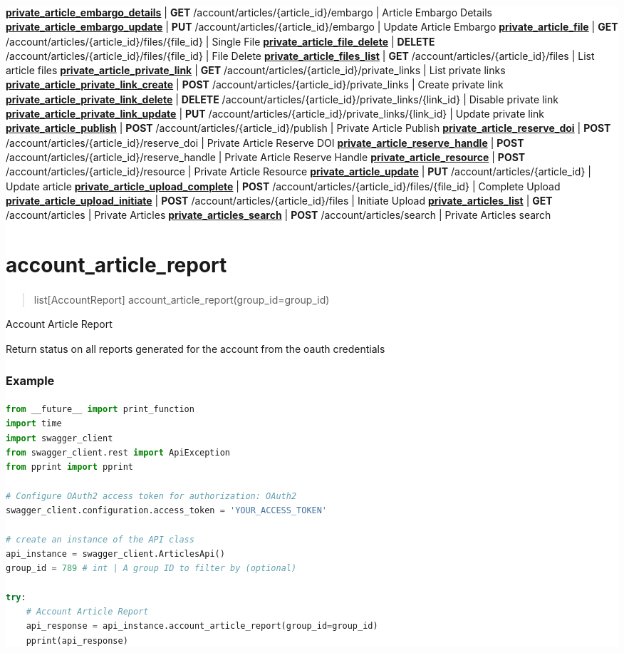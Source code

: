 [**private_article_embargo_details**](ArticlesApi.md#private_article_embargo_details) | **GET** /account/articles/{article_id}/embargo | Article Embargo Details
[**private_article_embargo_update**](ArticlesApi.md#private_article_embargo_update) | **PUT** /account/articles/{article_id}/embargo | Update Article Embargo
[**private_article_file**](ArticlesApi.md#private_article_file) | **GET** /account/articles/{article_id}/files/{file_id} | Single File
[**private_article_file_delete**](ArticlesApi.md#private_article_file_delete) | **DELETE** /account/articles/{article_id}/files/{file_id} | File Delete
[**private_article_files_list**](ArticlesApi.md#private_article_files_list) | **GET** /account/articles/{article_id}/files | List article files
[**private_article_private_link**](ArticlesApi.md#private_article_private_link) | **GET** /account/articles/{article_id}/private_links | List private links
[**private_article_private_link_create**](ArticlesApi.md#private_article_private_link_create) | **POST** /account/articles/{article_id}/private_links | Create private link
[**private_article_private_link_delete**](ArticlesApi.md#private_article_private_link_delete) | **DELETE** /account/articles/{article_id}/private_links/{link_id} | Disable private link
[**private_article_private_link_update**](ArticlesApi.md#private_article_private_link_update) | **PUT** /account/articles/{article_id}/private_links/{link_id} | Update private link
[**private_article_publish**](ArticlesApi.md#private_article_publish) | **POST** /account/articles/{article_id}/publish | Private Article Publish
[**private_article_reserve_doi**](ArticlesApi.md#private_article_reserve_doi) | **POST** /account/articles/{article_id}/reserve_doi | Private Article Reserve DOI
[**private_article_reserve_handle**](ArticlesApi.md#private_article_reserve_handle) | **POST** /account/articles/{article_id}/reserve_handle | Private Article Reserve Handle
[**private_article_resource**](ArticlesApi.md#private_article_resource) | **POST** /account/articles/{article_id}/resource | Private Article Resource
[**private_article_update**](ArticlesApi.md#private_article_update) | **PUT** /account/articles/{article_id} | Update article
[**private_article_upload_complete**](ArticlesApi.md#private_article_upload_complete) | **POST** /account/articles/{article_id}/files/{file_id} | Complete Upload
[**private_article_upload_initiate**](ArticlesApi.md#private_article_upload_initiate) | **POST** /account/articles/{article_id}/files | Initiate Upload
[**private_articles_list**](ArticlesApi.md#private_articles_list) | **GET** /account/articles | Private Articles
[**private_articles_search**](ArticlesApi.md#private_articles_search) | **POST** /account/articles/search | Private Articles search


# **account_article_report**
> list[AccountReport] account_article_report(group_id=group_id)

Account Article Report

Return status on all reports generated for the account from the oauth credentials

### Example 
```python
from __future__ import print_function
import time
import swagger_client
from swagger_client.rest import ApiException
from pprint import pprint

# Configure OAuth2 access token for authorization: OAuth2
swagger_client.configuration.access_token = 'YOUR_ACCESS_TOKEN'

# create an instance of the API class
api_instance = swagger_client.ArticlesApi()
group_id = 789 # int | A group ID to filter by (optional)

try: 
    # Account Article Report
    api_response = api_instance.account_article_report(group_id=group_id)
    pprint(api_response)
```